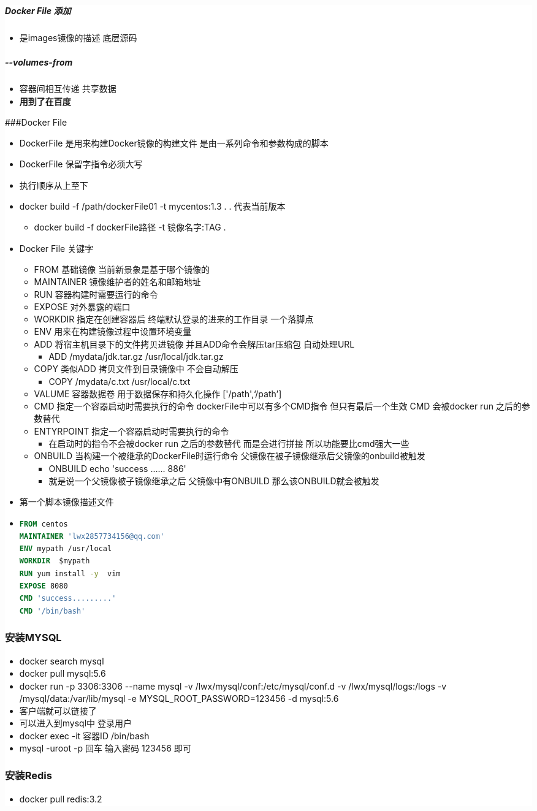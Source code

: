 ##### Docker File 添加

+ 是images镜像的描述 底层源码

##### --volumes-from

+ 容器间相互传递 共享数据
+ **用到了在百度**   

###Docker File

+ DockerFile 是用来构建Docker镜像的构建文件 是由一系列命令和参数构成的脚本

+ DockerFile 保留字指令必须大写

+ 执行顺序从上至下

+ docker build -f /path/dockerFile01  -t  mycentos:1.3 .      . 代表当前版本

  + docker build -f   dockerFile路径  -t   镜像名字:TAG   .

+ Docker File 关键字

  + FROM	          基础镜像  当前新景象是基于哪个镜像的
  + MAINTAINER   镜像维护者的姓名和邮箱地址
  + RUN                  容器构建时需要运行的命令
  + EXPOSE            对外暴露的端口
  + WORKDIR        指定在创建容器后 终端默认登录的进来的工作目录 一个落脚点
  + ENV                  用来在构建镜像过程中设置环境变量
  + ADD                 将宿主机目录下的文件拷贝进镜像 并且ADD命令会解压tar压缩包 自动处理URL
    + ADD /mydata/jdk.tar.gz   /usr/local/jdk.tar.gz
  + COPY               类似ADD 拷贝文件到目录镜像中   不会自动解压
    + COPY /mydata/c.txt   /usr/local/c.txt
  + VALUME          容器数据卷  用于数据保存和持久化操作  ['/path',‘/path’]
  + CMD                指定一个容器启动时需要执行的命令   dockerFile中可以有多个CMD指令  但只有最后一个生效     CMD  会被docker run 之后的参数替代
  + ENTYRPOINT    指定一个容器启动时需要执行的命令 
    + 在启动时的指令不会被docker run 之后的参数替代  而是会进行拼接 所以功能要比cmd强大一些
  + ONBUILD        当构建一个被继承的DockerFile时运行命令  父镜像在被子镜像继承后父镜像的onbuild被触发
    + ONBUILD echo 'success ...... 886'
    + 就是说一个父镜像被子镜像继承之后 父镜像中有ONBUILD 那么该ONBUILD就会被触发

+ 第一个脚本镜像描述文件  

+ ```dockerfile
  FROM centos
  MAINTAINER 'lwx2857734156@qq.com'
  ENV mypath /usr/local
  WORKDIR  $mypath
  RUN yum install -y  vim
  EXPOSE 8080
  CMD 'success.........'
  CMD '/bin/bash'
  ```

### 安装MYSQL

+ docker search mysql
+ docker pull mysql:5.6
+ docker run -p 3306:3306 --name mysql -v /lwx/mysql/conf:/etc/mysql/conf.d  -v /lwx/mysql/logs:/logs -v /mysql/data:/var/lib/mysql -e MYSQL_ROOT_PASSWORD=123456 -d mysql:5.6
+ 客户端就可以链接了
+ 可以进入到mysql中  登录用户
+ docker exec -it 容器ID  /bin/bash
+ mysql -uroot -p   回车 输入密码   123456   即可

### 安装Redis

+ docker pull redis:3.2
  ```